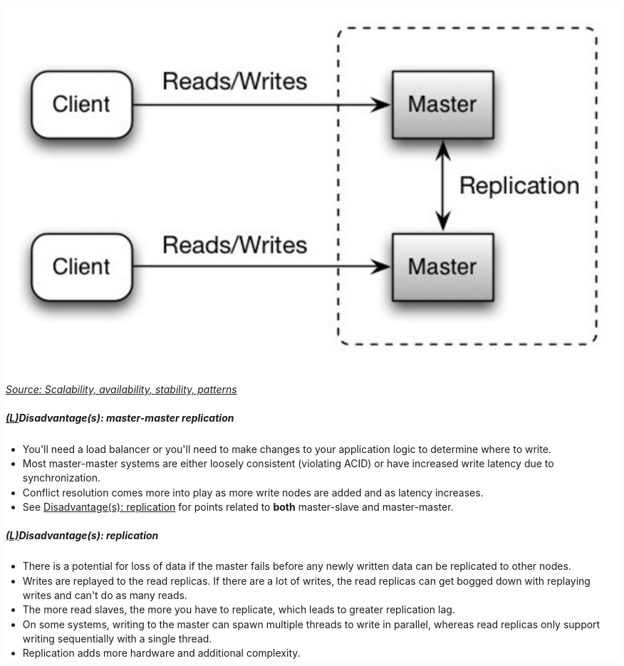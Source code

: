 [![687474703a2f2f692e696d6775722e636f6d2f6b7241484c47672e706e67.png](../_resources/347d5a7116f860877f3988d22f24e176.png)](https://camo.githubusercontent.com/5862604b102ee97d85f86f89edda44bde85a5b7f/687474703a2f2f692e696d6775722e636f6d2f6b7241484c47672e706e67)

 *[Source: Scalability, availability, stability, patterns](http://www.slideshare.net/jboner/scalability-availability-stability-patterns/)*

##### [(L)](https://github.com/donnemartin/system-design-primer#disadvantages-master-master-replication)Disadvantage(s): master-master replication

- You'll need a load balancer or you'll need to make changes to your application logic to determine where to write.
- Most master-master systems are either loosely consistent (violating ACID) or have increased write latency due to synchronization.
- Conflict resolution comes more into play as more write nodes are added and as latency increases.
- See [Disadvantage(s): replication](https://github.com/donnemartin/system-design-primer#disadvantages-replication) for points related to **both** master-slave and master-master.

##### [(L)](https://github.com/donnemartin/system-design-primer#disadvantages-replication)Disadvantage(s): replication

- There is a potential for loss of data if the master fails before any newly written data can be replicated to other nodes.
- Writes are replayed to the read replicas. If there are a lot of writes, the read replicas can get bogged down with replaying writes and can't do as many reads.
- The more read slaves, the more you have to replicate, which leads to greater replication lag.
- On some systems, writing to the master can spawn multiple threads to write in parallel, whereas read replicas only support writing sequentially with a single thread.
- Replication adds more hardware and additional complexity.
